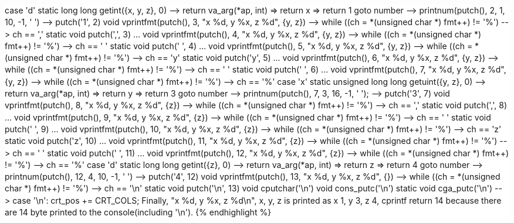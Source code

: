 case 'd'
static long long getint({x, y, z}, 0) --> return va_arg(*ap, int) => return x => return 1
goto number --> printnum(putch(), 2, 1, 10, -1, ' ') --> putch('1', 2)
void vprintfmt(putch(), 3, "x %d, y %x, z %d", {y, z}) --> while ((ch = *(unsigned char *) fmt++) != '%') --> ch == ','
static void putch(',', 3)
...
void vprintfmt(putch(), 4, "x %d, y %x, z %d", {y, z}) --> while ((ch = *(unsigned char *) fmt++) != '%') --> ch == ' '
static void putch(' ', 4)
...
void vprintfmt(putch(), 5, "x %d, y %x, z %d", {y, z}) --> while ((ch = *(unsigned char *) fmt++) != '%') --> ch == 'y'
static void putch('y', 5)
...
void vprintfmt(putch(), 6, "x %d, y %x, z %d", {y, z}) --> while ((ch = *(unsigned char *) fmt++) != '%') --> ch == ' '
static void putch(' ', 6)
...
void vprintfmt(putch(), 7, "x %d, y %x, z %d", {y, z}) --> while ((ch = *(unsigned char *) fmt++) != '%') --> ch == '%'
case 'x'
static unsigned long long getuint({y, z}, 0) --> return va_arg(*ap, int) => return y => return 3
goto number --> printnum(putch(), 7, 3, 16, -1, ' '); --> putch('3', 7)
void vprintfmt(putch(), 8, "x %d, y %x, z %d", {z}) --> while ((ch = *(unsigned char *) fmt++) != '%') --> ch == ','
static void putch(',', 8)
...
void vprintfmt(putch(), 9, "x %d, y %x, z %d", {z}) --> while ((ch = *(unsigned char *) fmt++) != '%') --> ch == ' '
static void putch(' ', 9)
...
void vprintfmt(putch(), 10, "x %d, y %x, z %d", {z}) --> while ((ch = *(unsigned char *) fmt++) != '%') --> ch == 'z'
static void putch('z', 10)
...
void vprintfmt(putch(), 11, "x %d, y %x, z %d", {z}) --> while ((ch = *(unsigned char *) fmt++) != '%') --> ch == ' '
static void putch(' ', 11)
...
void vprintfmt(putch(), 12, "x %d, y %x, z %d", {z}) --> while ((ch = *(unsigned char *) fmt++) != '%') --> ch == '%'
case 'd'
static long long getint({z}, 0) --> return va_arg(*ap, int) => return z => return 4
goto number --> printnum(putch(), 12, 4, 10, -1, ' ') --> putch('4', 12)
void vprintfmt(putch(), 13, "x %d, y %x, z %d", {}) --> while ((ch = *(unsigned char *) fmt++) != '%') --> ch == '\n'
static void putch('\n', 13)
void cputchar('\n')
void cons_putc('\n')
static void cga_putc('\n') -- > case '\\n': crt_pos += CRT_COLS;
Finally, "x %d, y %x, z %d\\n", x, y, z is printed as x 1, y 3, z 4, cprintf return 14 because there are 14 byte printed to the console(including '\n').
{% endhighlight %}

